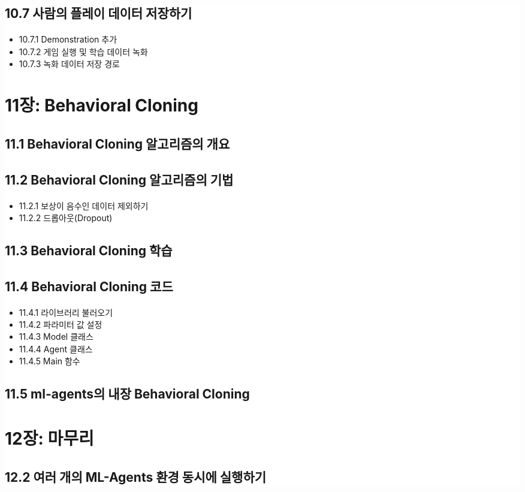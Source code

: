 ## 10.7 사람의 플레이 데이터 저장하기
* 10.7.1 Demonstration 추가
* 10.7.2 게임 실행 및 학습 데이터 녹화
* 10.7.3 녹화 데이터 저장 경로


# 11장: Behavioral Cloning
## 11.1 Behavioral Cloning 알고리즘의 개요
## 11.2 Behavioral Cloning 알고리즘의 기법
* 11.2.1 보상이 음수인 데이터 제외하기
* 11.2.2 드롭아웃(Dropout)
## 11.3 Behavioral Cloning 학습
## 11.4 Behavioral Cloning 코드
* 11.4.1 라이브러리 불러오기
* 11.4.2 파라미터 값 설정
* 11.4.3 Model 클래스
* 11.4.4 Agent 클래스
* 11.4.5 Main 함수
## 11.5 ml-agents의 내장 Behavioral Cloning


# 12장: 마무리
## 12.2 여러 개의 ML-Agents 환경 동시에 실행하기